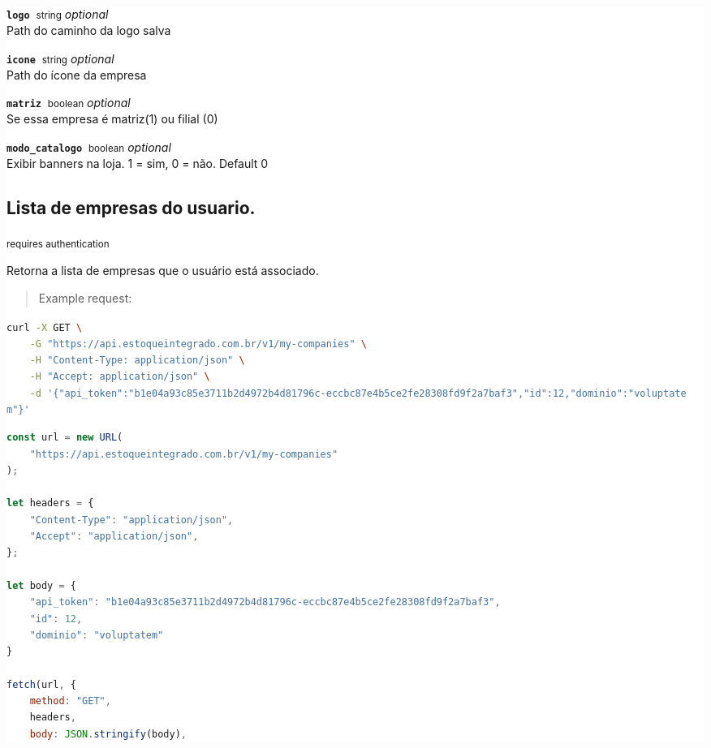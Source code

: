 <b><code>logo</code></b>&nbsp;&nbsp;<small>string</small>     <i>optional</i> &nbsp;
<input type="text" name="logo" data-endpoint="POSTv1-companies" data-component="body"  hidden>
<br>
Path do caminho da logo salva</p>
<p>
<b><code>icone</code></b>&nbsp;&nbsp;<small>string</small>     <i>optional</i> &nbsp;
<input type="text" name="icone" data-endpoint="POSTv1-companies" data-component="body"  hidden>
<br>
Path do ícone da empresa</p>
<p>
<b><code>matriz</code></b>&nbsp;&nbsp;<small>boolean</small>     <i>optional</i> &nbsp;
<label data-endpoint="POSTv1-companies" hidden><input type="radio" name="matriz" value="true" data-endpoint="POSTv1-companies" data-component="body" ><code>true</code></label>
<label data-endpoint="POSTv1-companies" hidden><input type="radio" name="matriz" value="false" data-endpoint="POSTv1-companies" data-component="body" ><code>false</code></label>
<br>
Se essa empresa é matriz(1) ou filial (0)</p>
<p>
<b><code>modo_catalogo</code></b>&nbsp;&nbsp;<small>boolean</small>     <i>optional</i> &nbsp;
<label data-endpoint="POSTv1-companies" hidden><input type="radio" name="modo_catalogo" value="true" data-endpoint="POSTv1-companies" data-component="body" ><code>true</code></label>
<label data-endpoint="POSTv1-companies" hidden><input type="radio" name="modo_catalogo" value="false" data-endpoint="POSTv1-companies" data-component="body" ><code>false</code></label>
<br>
Exibir banners na loja. 1 = sim, 0 = não. Default 0</p>

</form>


## Lista de empresas do usuario.

<small class="badge badge-darkred">requires authentication</small>

Retorna a lista de empresas que o usuário está associado.

> Example request:

```bash
curl -X GET \
    -G "https://api.estoqueintegrado.com.br/v1/my-companies" \
    -H "Content-Type: application/json" \
    -H "Accept: application/json" \
    -d '{"api_token":"b1e04a93c85e3711b2d4972b4d81796c-eccbc87e4b5ce2fe28308fd9f2a7baf3","id":12,"dominio":"voluptatem"}'

```

```javascript
const url = new URL(
    "https://api.estoqueintegrado.com.br/v1/my-companies"
);

let headers = {
    "Content-Type": "application/json",
    "Accept": "application/json",
};

let body = {
    "api_token": "b1e04a93c85e3711b2d4972b4d81796c-eccbc87e4b5ce2fe28308fd9f2a7baf3",
    "id": 12,
    "dominio": "voluptatem"
}

fetch(url, {
    method: "GET",
    headers,
    body: JSON.stringify(body),
```
